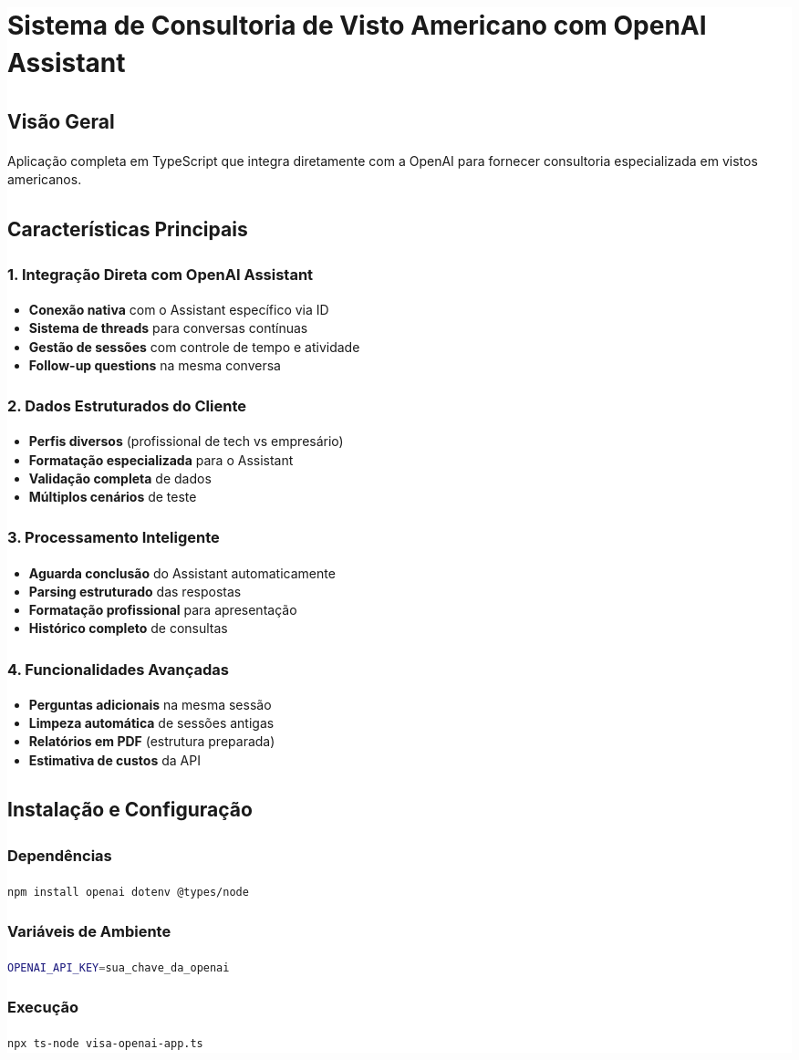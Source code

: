 # Sistema de Consultoria de Visto Americano com OpenAI Assistant

## Visão Geral

Aplicação completa em TypeScript que integra diretamente com a OpenAI para fornecer consultoria especializada em vistos americanos.

## Características Principais

### 1. Integração Direta com OpenAI Assistant
- **Conexão nativa** com o Assistant específico via ID
- **Sistema de threads** para conversas contínuas
- **Gestão de sessões** com controle de tempo e atividade
- **Follow-up questions** na mesma conversa

### 2. Dados Estruturados do Cliente
- **Perfis diversos** (profissional de tech vs empresário)
- **Formatação especializada** para o Assistant
- **Validação completa** de dados
- **Múltiplos cenários** de teste

### 3. Processamento Inteligente
- **Aguarda conclusão** do Assistant automaticamente
- **Parsing estruturado** das respostas
- **Formatação profissional** para apresentação
- **Histórico completo** de consultas

### 4. Funcionalidades Avançadas
- **Perguntas adicionais** na mesma sessão
- **Limpeza automática** de sessões antigas
- **Relatórios em PDF** (estrutura preparada)
- **Estimativa de custos** da API

## Instalação e Configuração

### Dependências
```bash
npm install openai dotenv @types/node
```

### Variáveis de Ambiente
```bash
OPENAI_API_KEY=sua_chave_da_openai
```

### Execução
```bash
npx ts-node visa-openai-app.ts
```

